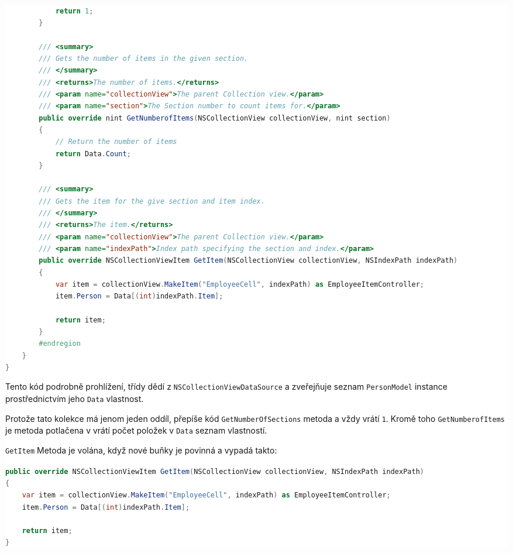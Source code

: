 ```csharp
            return 1;
        }

        /// <summary>
        /// Gets the number of items in the given section.
        /// </summary>
        /// <returns>The number of items.</returns>
        /// <param name="collectionView">The parent Collection view.</param>
        /// <param name="section">The Section number to count items for.</param>
        public override nint GetNumberofItems(NSCollectionView collectionView, nint section)
        {
            // Return the number of items
            return Data.Count;
        }

        /// <summary>
        /// Gets the item for the give section and item index.
        /// </summary>
        /// <returns>The item.</returns>
        /// <param name="collectionView">The parent Collection view.</param>
        /// <param name="indexPath">Index path specifying the section and index.</param>
        public override NSCollectionViewItem GetItem(NSCollectionView collectionView, NSIndexPath indexPath)
        {
            var item = collectionView.MakeItem("EmployeeCell", indexPath) as EmployeeItemController;
            item.Person = Data[(int)indexPath.Item];

            return item;
        }
        #endregion
    }
}
```

Tento kód podrobně prohlížení, třídy dědí z `NSCollectionViewDataSource` a zveřejňuje seznam `PersonModel` instance prostřednictvím jeho `Data` vlastnost.

Protože tato kolekce má jenom jeden oddíl, přepíše kód `GetNumberOfSections` metoda a vždy vrátí `1`. Kromě toho `GetNumberofItems` je metoda potlačena v vrátí počet položek v `Data` seznam vlastností.

`GetItem` Metoda je volána, když nové buňky je povinná a vypadá takto:

```csharp
public override NSCollectionViewItem GetItem(NSCollectionView collectionView, NSIndexPath indexPath)
{
    var item = collectionView.MakeItem("EmployeeCell", indexPath) as EmployeeItemController;
    item.Person = Data[(int)indexPath.Item];

    return item;
}
```
